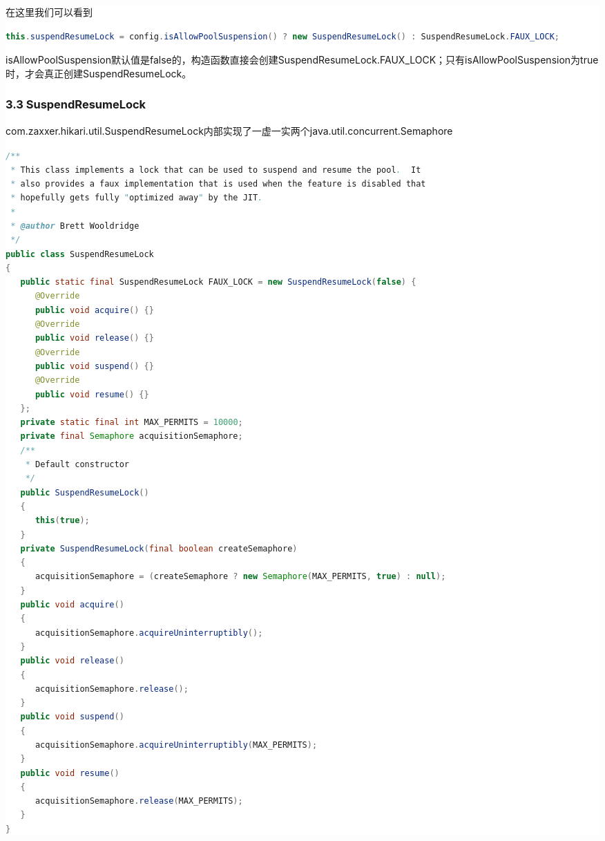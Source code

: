在这里我们可以看到

```java
this.suspendResumeLock = config.isAllowPoolSuspension() ? new SuspendResumeLock() : SuspendResumeLock.FAUX_LOCK;
```

isAllowPoolSuspension默认值是false的，构造函数直接会创建SuspendResumeLock.FAUX_LOCK；只有isAllowPoolSuspension为true时，才会真正创建SuspendResumeLock。

### 3.3 SuspendResumeLock

com.zaxxer.hikari.util.SuspendResumeLock内部实现了一虚一实两个java.util.concurrent.Semaphore

```java
/**
 * This class implements a lock that can be used to suspend and resume the pool.  It
 * also provides a faux implementation that is used when the feature is disabled that
 * hopefully gets fully "optimized away" by the JIT.
 *
 * @author Brett Wooldridge
 */
public class SuspendResumeLock
{
   public static final SuspendResumeLock FAUX_LOCK = new SuspendResumeLock(false) {
      @Override
      public void acquire() {}
      @Override
      public void release() {}
      @Override
      public void suspend() {}
      @Override
      public void resume() {}
   };
   private static final int MAX_PERMITS = 10000;
   private final Semaphore acquisitionSemaphore;
   /**
    * Default constructor
    */
   public SuspendResumeLock()
   {
      this(true);
   }
   private SuspendResumeLock(final boolean createSemaphore)
   {
      acquisitionSemaphore = (createSemaphore ? new Semaphore(MAX_PERMITS, true) : null);
   }
   public void acquire()
   {
      acquisitionSemaphore.acquireUninterruptibly();
   }
   public void release()
   {
      acquisitionSemaphore.release();
   }
   public void suspend()
   {
      acquisitionSemaphore.acquireUninterruptibly(MAX_PERMITS);
   }
   public void resume()
   {
      acquisitionSemaphore.release(MAX_PERMITS);
   }
}
```
